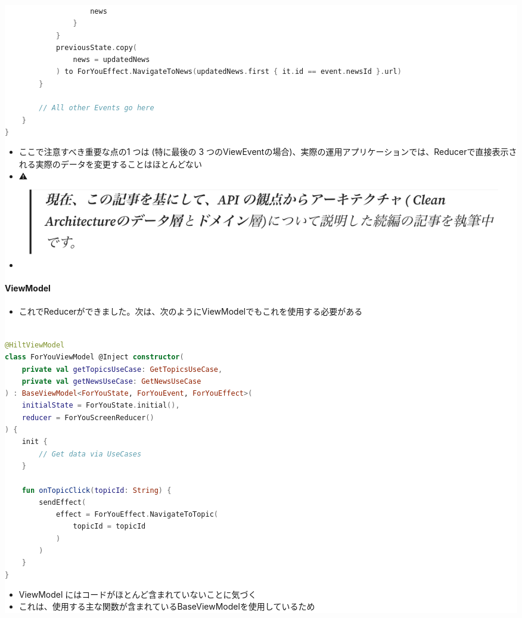 ```kotlin
                    news
                }
            }
            previousState.copy(
                news = updatedNews
            ) to ForYouEffect.NavigateToNews(updatedNews.first { it.id == event.newsId }.url)
        }
        
        // All other Events go here
    }
}
```
- ここで注意すべき重要な点の1 つは (特に最後の 3 つのViewEventの場合)、実際の運用アプリケーションでは、Reducerで直接表示される実際のデータを変更することはほとんどない
- ⚠️
- ![img_10.png](img_10.png)


#### ViewModel
- これでReducerができました。次は、次のようにViewModelでもこれを使用する必要がある
```kotlin

@HiltViewModel
class ForYouViewModel @Inject constructor(
    private val getTopicsUseCase: GetTopicsUseCase,
    private val getNewsUseCase: GetNewsUseCase
) : BaseViewModel<ForYouState, ForYouEvent, ForYouEffect>(
    initialState = ForYouState.initial(),
    reducer = ForYouScreenReducer()
) {
    init {
        // Get data via UseCases
    }
    
    fun onTopicClick(topicId: String) {
        sendEffect(
            effect = ForYouEffect.NavigateToTopic(
                topicId = topicId
            )
        )
    }
}
```
- ViewModel にはコードがほとんど含まれていないことに気づく
- これは、使用する主な関数が含まれているBaseViewModelを使用しているため
